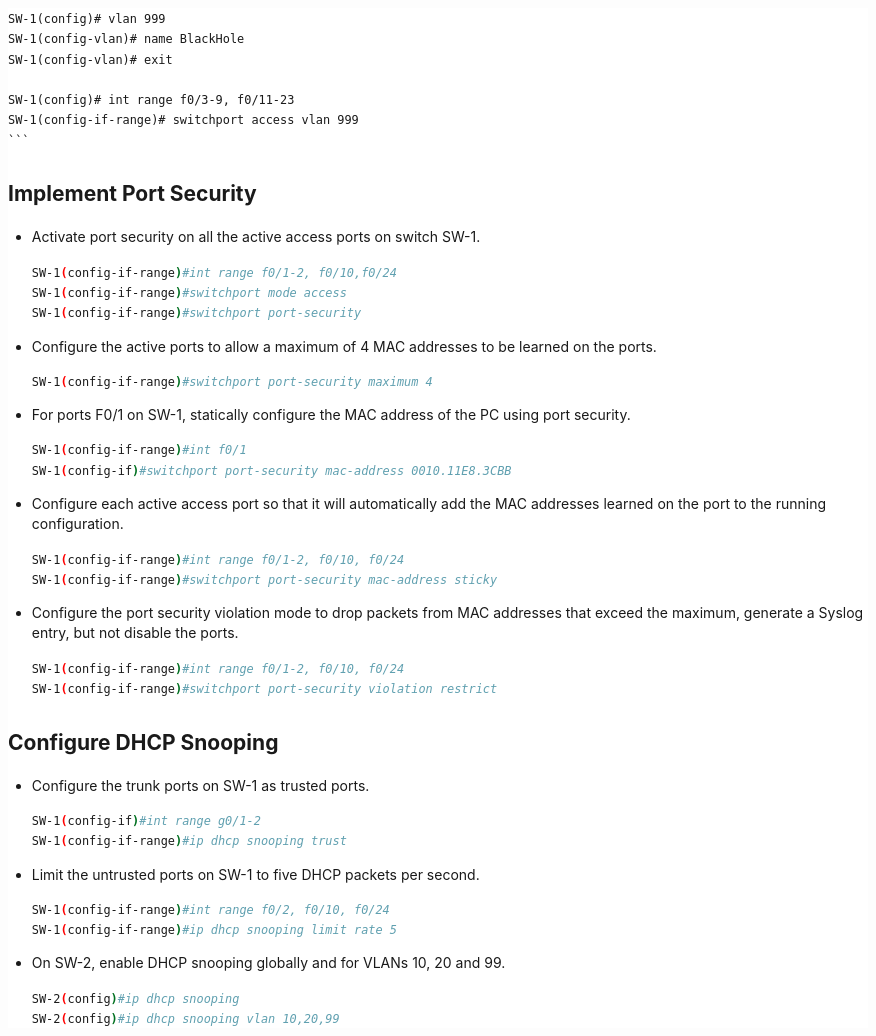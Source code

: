     SW-1(config)# vlan 999
    SW-1(config-vlan)# name BlackHole
    SW-1(config-vlan)# exit

    SW-1(config)# int range f0/3-9, f0/11-23
    SW-1(config-if-range)# switchport access vlan 999
    ```

## Implement Port Security
  * Activate port security on all the active access ports on switch SW-1.
    ```bash
    SW-1(config-if-range)#int range f0/1-2, f0/10,f0/24
    SW-1(config-if-range)#switchport mode access 
    SW-1(config-if-range)#switchport port-security 
    ```
  * Configure the active ports to allow a maximum of 4 MAC addresses to be learned on the ports.
    ```bash
    SW-1(config-if-range)#switchport port-security maximum 4
    ```
  * For ports F0/1 on SW-1, statically configure the MAC address of the PC using port security.
    ```bash
    SW-1(config-if-range)#int f0/1
    SW-1(config-if)#switchport port-security mac-address 0010.11E8.3CBB
    ```
  * Configure each active access port so that it will automatically add the MAC addresses learned on the port to the running configuration.
    ```bash
    SW-1(config-if-range)#int range f0/1-2, f0/10, f0/24
    SW-1(config-if-range)#switchport port-security mac-address sticky
    ```
  * Configure the port security violation mode to drop packets from MAC addresses that exceed the maximum, generate a Syslog entry, but not disable the ports.
    ```bash
    SW-1(config-if-range)#int range f0/1-2, f0/10, f0/24
    SW-1(config-if-range)#switchport port-security violation restrict
    ```

## Configure DHCP Snooping

  * Configure the trunk ports on SW-1 as trusted ports.
    ```bash
    SW-1(config-if)#int range g0/1-2
    SW-1(config-if-range)#ip dhcp snooping trust 
    ```
  * Limit the untrusted ports on SW-1 to five DHCP packets per second.
    ```bash
    SW-1(config-if-range)#int range f0/2, f0/10, f0/24
    SW-1(config-if-range)#ip dhcp snooping limit rate 5
    ```

  * On SW-2, enable DHCP snooping globally and for VLANs 10, 20 and 99.
    ```bash
    SW-2(config)#ip dhcp snooping
    SW-2(config)#ip dhcp snooping vlan 10,20,99
    ```
